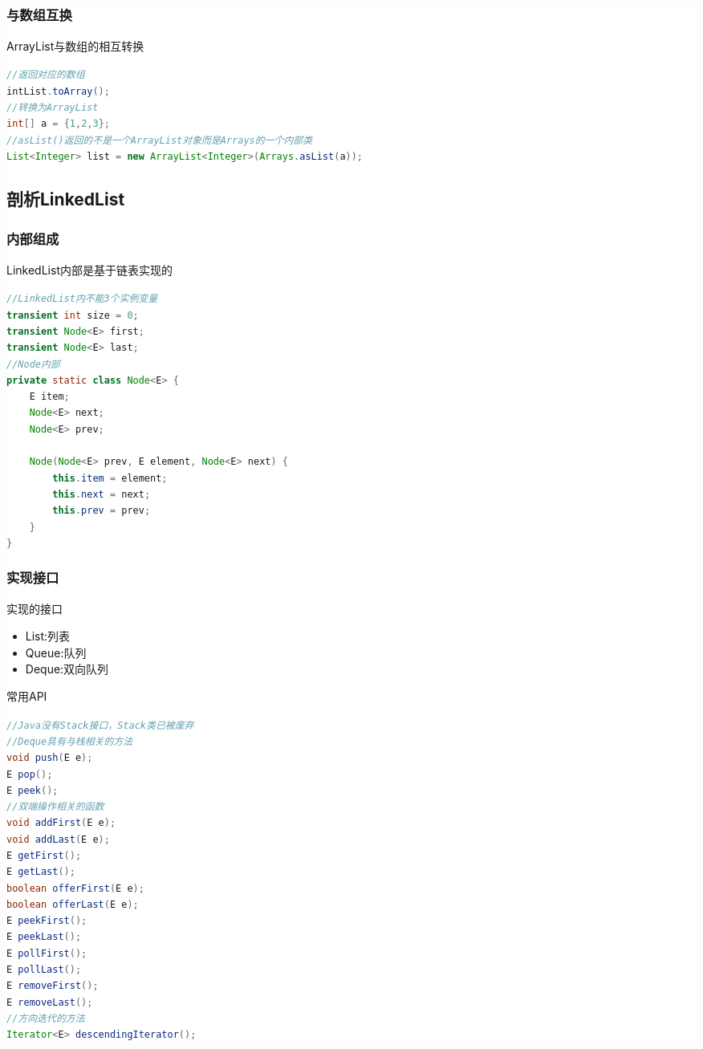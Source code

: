 ### 与数组互换
ArrayList与数组的相互转换
```java
//返回对应的数组
intList.toArray();
//转换为ArrayList
int[] a = {1,2,3};
//asList()返回的不是一个ArrayList对象而是Arrays的一个内部类
List<Integer> list = new ArrayList<Integer>(Arrays.asList(a));
```

## 剖析LinkedList
### 内部组成
LinkedList内部是基于链表实现的
```java
//LinkedList内不能3个实例变量
transient int size = 0;
transient Node<E> first;
transient Node<E> last;
//Node内部
private static class Node<E> {
    E item;
    Node<E> next;
    Node<E> prev;

    Node(Node<E> prev, E element, Node<E> next) {
        this.item = element;
        this.next = next;
        this.prev = prev;
    }
}
```

### 实现接口
实现的接口
- List:列表
- Queue:队列
- Deque:双向队列

常用API
```java
//Java没有Stack接口，Stack类已被废弃
//Deque具有与栈相关的方法
void push(E e);
E pop();
E peek();
//双端操作相关的函数
void addFirst(E e);
void addLast(E e);
E getFirst();
E getLast();
boolean offerFirst(E e);
boolean offerLast(E e);
E peekFirst();
E peekLast();
E pollFirst();
E pollLast();
E removeFirst();
E removeLast();
//方向迭代的方法
Iterator<E> descendingIterator();
```
